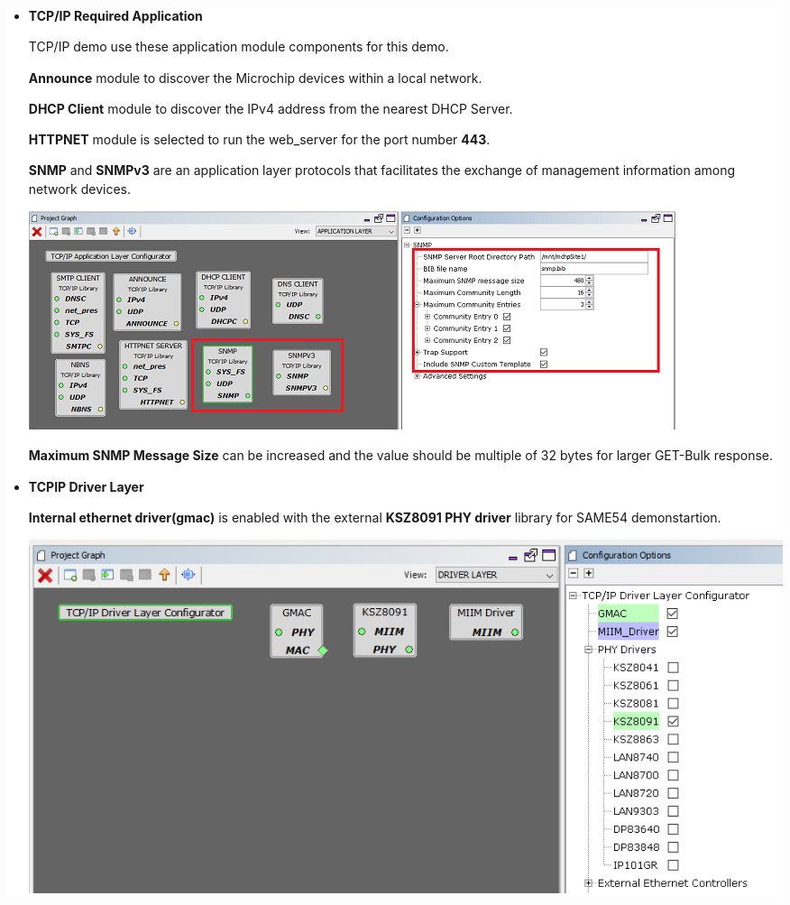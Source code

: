 -   **TCP/IP Required Application**

    TCP/IP demo use these application module components for this demo.

    **Announce** module to discover the Microchip devices within a local network.

    **DHCP Client** module to discover the IPv4 address from the nearest DHCP Server.

    **HTTPNET** module is selected to run the web\_server for the port number **443**.

    **SNMP** and **SNMPv3** are an application layer protocols that facilitates the exchange of management information among network devices.

    ![tcpip_same54_project](../../docs/GUID-5B35CF2C-EA77-40A2-BA0D-B3FE559181E3-low.png)

    **Maximum SNMP Message Size** can be increased and the value should be multiple of 32 bytes for larger GET-Bulk response.

-   **TCPIP Driver Layer**

    **Internal ethernet driver\(gmac\)** is enabled with the external **KSZ8091 PHY driver** library for SAME54 demonstartion.

    ![tcpip_same54_project](../../docs/GUID-CA9BB7EB-854A-41AA-B6AB-324BC76EDB9D-low.png)
